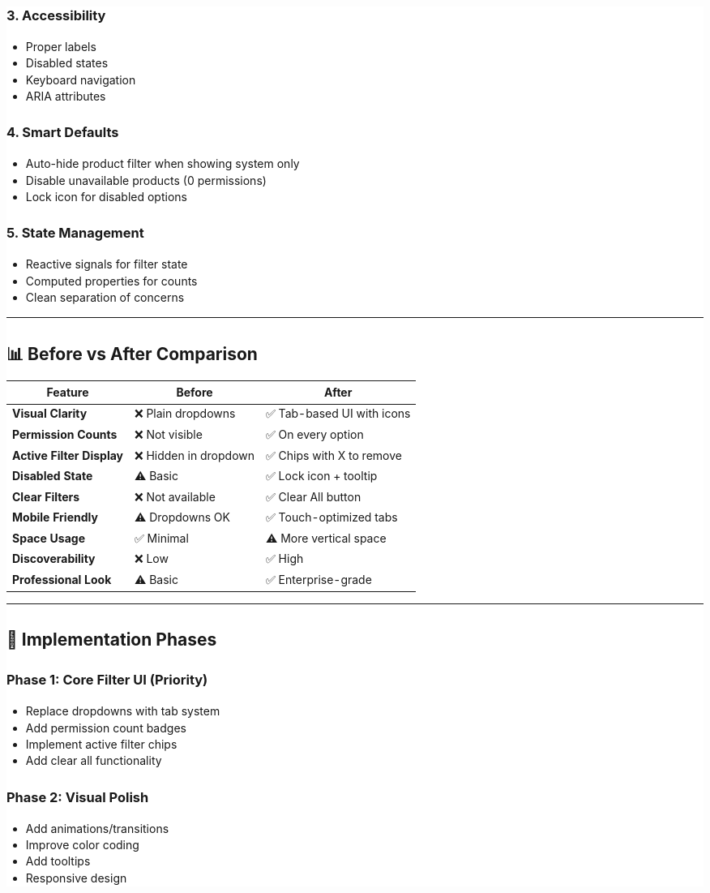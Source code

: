 ### 3. **Accessibility**
- Proper labels
- Disabled states
- Keyboard navigation
- ARIA attributes

### 4. **Smart Defaults**
- Auto-hide product filter when showing system only
- Disable unavailable products (0 permissions)
- Lock icon for disabled options

### 5. **State Management**
- Reactive signals for filter state
- Computed properties for counts
- Clean separation of concerns

---

## 📊 Before vs After Comparison

| Feature | Before | After |
|---------|--------|-------|
| **Visual Clarity** | ❌ Plain dropdowns | ✅ Tab-based UI with icons |
| **Permission Counts** | ❌ Not visible | ✅ On every option |
| **Active Filter Display** | ❌ Hidden in dropdown | ✅ Chips with X to remove |
| **Disabled State** | ⚠️ Basic | ✅ Lock icon + tooltip |
| **Clear Filters** | ❌ Not available | ✅ Clear All button |
| **Mobile Friendly** | ⚠️ Dropdowns OK | ✅ Touch-optimized tabs |
| **Space Usage** | ✅ Minimal | ⚠️ More vertical space |
| **Discoverability** | ❌ Low | ✅ High |
| **Professional Look** | ⚠️ Basic | ✅ Enterprise-grade |

---

## 🚀 Implementation Phases

### **Phase 1: Core Filter UI** (Priority)
- Replace dropdowns with tab system
- Add permission count badges
- Implement active filter chips
- Add clear all functionality

### **Phase 2: Visual Polish**
- Add animations/transitions
- Improve color coding
- Add tooltips
- Responsive design
